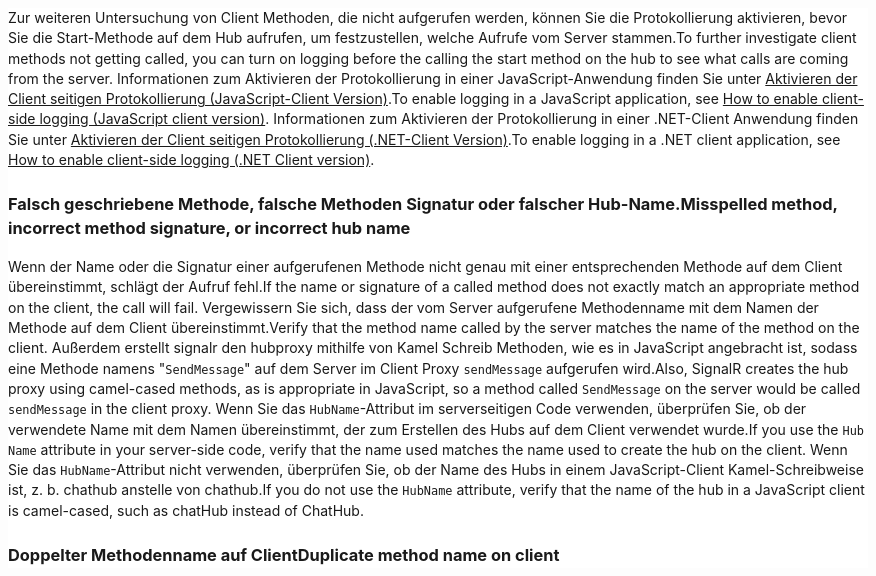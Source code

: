 <span data-ttu-id="60c25-127">Zur weiteren Untersuchung von Client Methoden, die nicht aufgerufen werden, können Sie die Protokollierung aktivieren, bevor Sie die Start-Methode auf dem Hub aufrufen, um festzustellen, welche Aufrufe vom Server stammen.</span><span class="sxs-lookup"><span data-stu-id="60c25-127">To further investigate client methods not getting called, you can turn on logging before the calling the start method on the hub to see what calls are coming from the server.</span></span> <span data-ttu-id="60c25-128">Informationen zum Aktivieren der Protokollierung in einer JavaScript-Anwendung finden Sie unter [Aktivieren der Client seitigen Protokollierung (JavaScript-Client Version)](../guide-to-the-api/hubs-api-guide-javascript-client.md#logging).</span><span class="sxs-lookup"><span data-stu-id="60c25-128">To enable logging in a JavaScript application, see [How to enable client-side logging (JavaScript client version)](../guide-to-the-api/hubs-api-guide-javascript-client.md#logging).</span></span> <span data-ttu-id="60c25-129">Informationen zum Aktivieren der Protokollierung in einer .NET-Client Anwendung finden Sie unter [Aktivieren der Client seitigen Protokollierung (.NET-Client Version)](../guide-to-the-api/hubs-api-guide-net-client.md#logging).</span><span class="sxs-lookup"><span data-stu-id="60c25-129">To enable logging in a .NET client application, see [How to enable client-side logging (.NET Client version)](../guide-to-the-api/hubs-api-guide-net-client.md#logging).</span></span>

### <a name="misspelled-method-incorrect-method-signature-or-incorrect-hub-name"></a><span data-ttu-id="60c25-130">Falsch geschriebene Methode, falsche Methoden Signatur oder falscher Hub-Name.</span><span class="sxs-lookup"><span data-stu-id="60c25-130">Misspelled method, incorrect method signature, or incorrect hub name</span></span>

<span data-ttu-id="60c25-131">Wenn der Name oder die Signatur einer aufgerufenen Methode nicht genau mit einer entsprechenden Methode auf dem Client übereinstimmt, schlägt der Aufruf fehl.</span><span class="sxs-lookup"><span data-stu-id="60c25-131">If the name or signature of a called method does not exactly match an appropriate method on the client, the call will fail.</span></span> <span data-ttu-id="60c25-132">Vergewissern Sie sich, dass der vom Server aufgerufene Methodenname mit dem Namen der Methode auf dem Client übereinstimmt.</span><span class="sxs-lookup"><span data-stu-id="60c25-132">Verify that the method name called by the server matches the name of the method on the client.</span></span> <span data-ttu-id="60c25-133">Außerdem erstellt signalr den hubproxy mithilfe von Kamel Schreib Methoden, wie es in JavaScript angebracht ist, sodass eine Methode namens "`SendMessage`" auf dem Server im Client Proxy `sendMessage` aufgerufen wird.</span><span class="sxs-lookup"><span data-stu-id="60c25-133">Also, SignalR creates the hub proxy using camel-cased methods, as is appropriate in JavaScript, so a method called `SendMessage` on the server would be called `sendMessage` in the client proxy.</span></span> <span data-ttu-id="60c25-134">Wenn Sie das `HubName`-Attribut im serverseitigen Code verwenden, überprüfen Sie, ob der verwendete Name mit dem Namen übereinstimmt, der zum Erstellen des Hubs auf dem Client verwendet wurde.</span><span class="sxs-lookup"><span data-stu-id="60c25-134">If you use the `HubName` attribute in your server-side code, verify that the name used matches the name used to create the hub on the client.</span></span> <span data-ttu-id="60c25-135">Wenn Sie das `HubName`-Attribut nicht verwenden, überprüfen Sie, ob der Name des Hubs in einem JavaScript-Client Kamel-Schreibweise ist, z. b. chathub anstelle von chathub.</span><span class="sxs-lookup"><span data-stu-id="60c25-135">If you do not use the `HubName` attribute, verify that the name of the hub in a JavaScript client is camel-cased, such as chatHub instead of ChatHub.</span></span>

### <a name="duplicate-method-name-on-client"></a><span data-ttu-id="60c25-136">Doppelter Methodenname auf Client</span><span class="sxs-lookup"><span data-stu-id="60c25-136">Duplicate method name on client</span></span>
